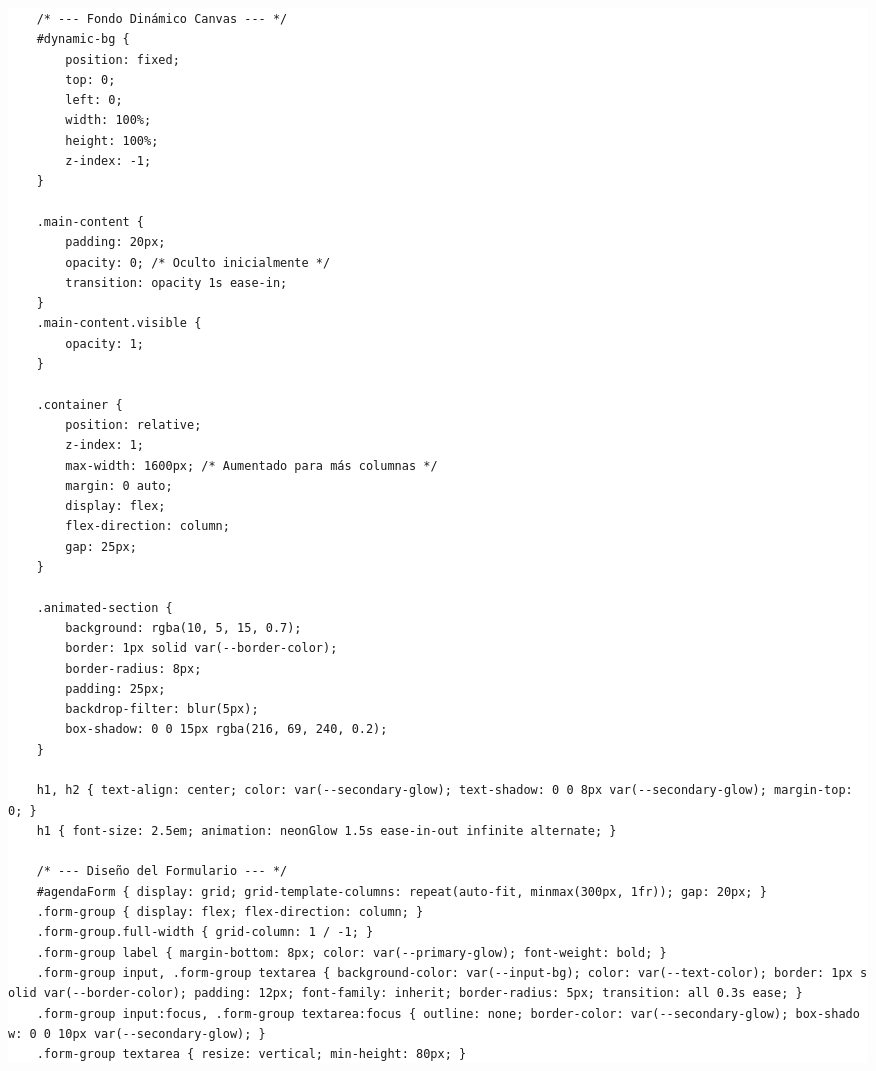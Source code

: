         /* --- Fondo Dinámico Canvas --- */
        #dynamic-bg {
            position: fixed;
            top: 0;
            left: 0;
            width: 100%;
            height: 100%;
            z-index: -1;
        }

        .main-content {
            padding: 20px;
            opacity: 0; /* Oculto inicialmente */
            transition: opacity 1s ease-in;
        }
        .main-content.visible {
            opacity: 1;
        }

        .container {
            position: relative;
            z-index: 1;
            max-width: 1600px; /* Aumentado para más columnas */
            margin: 0 auto;
            display: flex;
            flex-direction: column;
            gap: 25px;
        }

        .animated-section {
            background: rgba(10, 5, 15, 0.7);
            border: 1px solid var(--border-color);
            border-radius: 8px;
            padding: 25px;
            backdrop-filter: blur(5px);
            box-shadow: 0 0 15px rgba(216, 69, 240, 0.2);
        }

        h1, h2 { text-align: center; color: var(--secondary-glow); text-shadow: 0 0 8px var(--secondary-glow); margin-top: 0; }
        h1 { font-size: 2.5em; animation: neonGlow 1.5s ease-in-out infinite alternate; }

        /* --- Diseño del Formulario --- */
        #agendaForm { display: grid; grid-template-columns: repeat(auto-fit, minmax(300px, 1fr)); gap: 20px; }
        .form-group { display: flex; flex-direction: column; }
        .form-group.full-width { grid-column: 1 / -1; }
        .form-group label { margin-bottom: 8px; color: var(--primary-glow); font-weight: bold; }
        .form-group input, .form-group textarea { background-color: var(--input-bg); color: var(--text-color); border: 1px solid var(--border-color); padding: 12px; font-family: inherit; border-radius: 5px; transition: all 0.3s ease; }
        .form-group input:focus, .form-group textarea:focus { outline: none; border-color: var(--secondary-glow); box-shadow: 0 0 10px var(--secondary-glow); }
        .form-group textarea { resize: vertical; min-height: 80px; }
